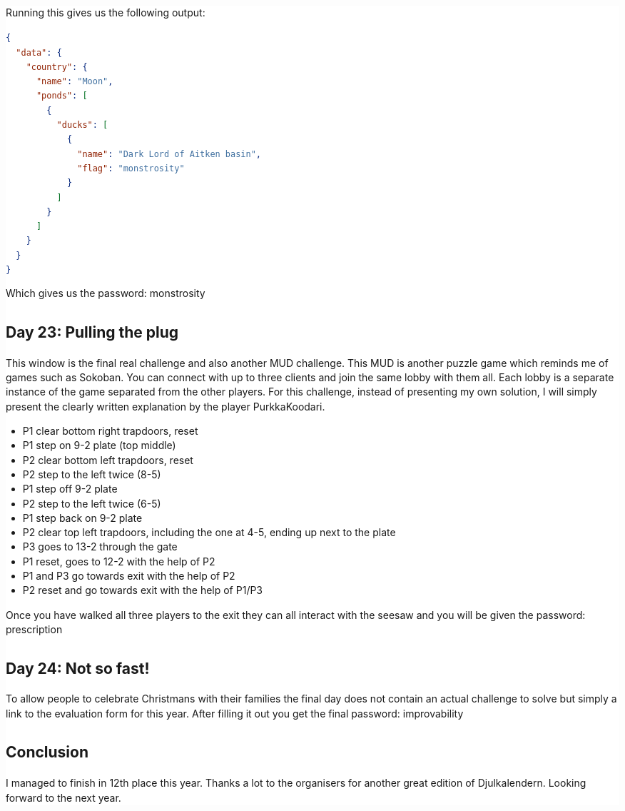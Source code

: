 Running this gives us the following output:

```json
{
  "data": {
    "country": {
      "name": "Moon",
      "ponds": [
        {
          "ducks": [
            {
              "name": "Dark Lord of Aitken basin",
              "flag": "monstrosity"
            }
          ]
        }
      ]
    }
  }
}
```

Which gives us the password: monstrosity

## Day 23: Pulling the plug

This window is the final real challenge and also another MUD challenge. This MUD is another puzzle game which reminds me of games such as Sokoban. You can connect with up to three clients and join the same lobby with them all. Each lobby is a separate instance of the game separated from the other players. For this challenge, instead of presenting my own solution, I will simply present the clearly written explanation by the player PurkkaKoodari.

- P1 clear bottom right trapdoors, reset
- P1 step on 9-2 plate (top middle)
- P2 clear bottom left trapdoors, reset
- P2 step to the left twice (8-5)
- P1 step off 9-2 plate
- P2 step to the left twice (6-5)
- P1 step back on 9-2 plate
- P2 clear top left trapdoors, including the one at 4-5, ending up next to the plate
- P3 goes to 13-2 through the gate
- P1 reset, goes to 12-2 with the help of P2
- P1 and P3 go towards exit with the help of P2
- P2 reset and go towards exit with the help of P1/P3

Once you have walked all three players to the exit they can all interact with the seesaw and you will be given the password: prescription

## Day 24: Not so fast!

To allow people to celebrate Christmans with their families the final day does not contain an actual challenge to solve but simply a link to the evaluation form for this year. After filling it out you get the final password: improvability


## Conclusion

I managed to finish in 12th place this year. Thanks a lot to the organisers for another great edition of Djulkalendern. Looking forward to the next year.
